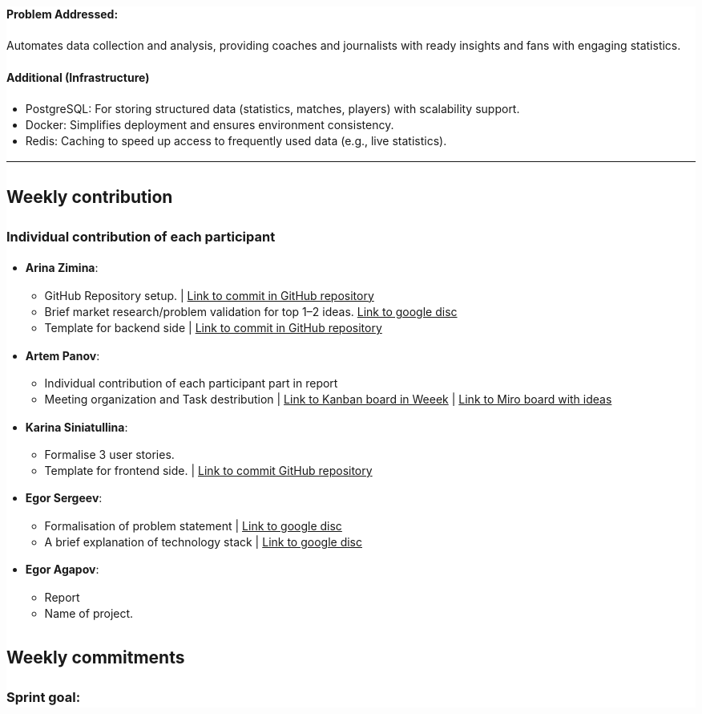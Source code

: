 #### Problem Addressed:
Automates data collection and analysis, providing coaches and journalists with ready insights and fans with engaging statistics.

#### Additional (Infrastructure)

- PostgreSQL: For storing structured data (statistics, matches, players) with scalability support.
- Docker: Simplifies deployment and ensures environment consistency.
- Redis: Caching to speed up access to frequently used data (e.g., live statistics).

---

## Weekly contribution

### Individual contribution of each participant

- **Arina Zimina**:
  - GitHub Repository setup. | [Link to commit in GitHub repository](https://github.com/IU-Capstone-Project-2025/GoalSight/commit/99cf2b0622ac997c86837da97928bca06a790826)
  - Brief market research/problem validation for top 1–2 ideas. [Link to google disc](https://docs.google.com/document/d/1URM2aJgmpOyZOtoX8QOIdzx356njD-aO/edit?usp=sharing&ouid=102622026097705461090&rtpof=true&sd=true)
  - Template for backend side | [Link to commit in GitHub repository](https://github.com/IU-Capstone-Project-2025/GoalSight/commit/02eaafe1ebf7fdb50b9a45f42a9151855c2f543b)

- **Artem Panov**:
  - Individual contribution of each participant part in report
  - Meeting organization and Task destribution | [Link to Kanban board in Weeek](https://app.weeek.net/ws/809762/shared/board/oOOPwpKcegOdA0POz8h39PopnsQnCPWe) | [Link to Miro board with ideas](https://miro.com/welcomeonboard/MUJQY0xDdVE2dlA4VU9QM014UXkxR1FCSUZrNWhSRGUrZVBZVWNaMjdZY1hjRStBYjhOVjZnQjNvUm1kdmV5emQ2NllkRmsxWGJVQ2cwZnBWY2tQaVBZVWVVQWNxZ2RLOUhUR0RmMlY5dER4dVUwVXRlanVqNGNLYUVabkVxNTlBS2NFMDFkcUNFSnM0d3FEN050ekl3PT0hdjE=?share_link_id=698316100792)

- **Karina Siniatullina**:
  - Formalise 3 user stories.
  - Template for frontend side. | [Link to commit GitHub repository](https://github.com/IU-Capstone-Project-2025/GoalSight/commit/f5d68d0379a46ae3e9bbf311863824c91d83ba32)

- **Egor Sergeev**:
  - Formalisation of problem statement | [Link to google disc](https://drive.google.com/file/d/1mUMPJ2W-dWslX6Siw1hNXchHz7tpfQXf/view?usp=drive_link)
  - A brief explanation of technology stack | [Link to google disc](https://drive.google.com/file/d/1SNdZaXo3aOgLdQM_cuEebPwVELcNnRt8/view?usp=sharing)

- **Egor Agapov**:
  - Report
  - Name of project.

## Weekly commitments

### Sprint goal: 
